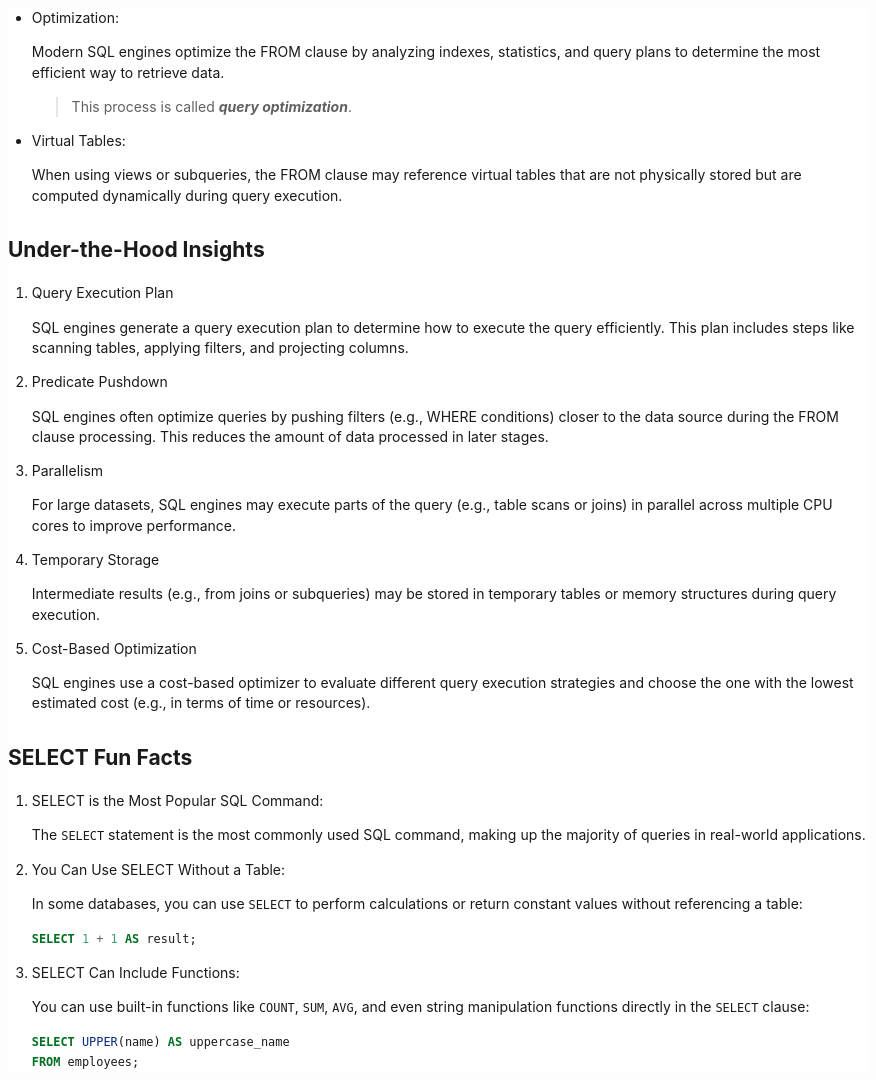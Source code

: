 - Optimization:

    Modern SQL engines optimize the FROM clause by analyzing indexes, statistics, and query plans to determine the most efficient way to retrieve data. 
    > This process is called ***query optimization***.

- Virtual Tables:

    When using views or subqueries, the FROM clause may reference virtual tables that are not physically stored but are computed dynamically during query execution.

## Under-the-Hood Insights

1. Query Execution Plan

    SQL engines generate a query execution plan to determine how to execute the query efficiently. This plan includes steps like scanning tables, applying filters, and projecting columns.

2. Predicate Pushdown

    SQL engines often optimize queries by pushing filters (e.g., WHERE conditions) closer to the data source during the FROM clause processing. This reduces the amount of data processed in later stages.

3. Parallelism

    For large datasets, SQL engines may execute parts of the query (e.g., table scans or joins) in parallel across multiple CPU cores to improve performance.

4. Temporary Storage

    Intermediate results (e.g., from joins or subqueries) may be stored in temporary tables or memory structures during query execution.

5. Cost-Based Optimization

    SQL engines use a cost-based optimizer to evaluate different query execution strategies and choose the one with the lowest estimated cost (e.g., in terms of time or resources).

## SELECT Fun Facts

1. SELECT is the Most Popular SQL Command:
    
    The `SELECT` statement is the most commonly used SQL command, making up the majority of queries in real-world applications.

2. You Can Use SELECT Without a Table:

    In some databases, you can use `SELECT` to perform calculations or return constant values without referencing a table:
    ```sql
    SELECT 1 + 1 AS result;
    ```

3. SELECT Can Include Functions:

    You can use built-in functions like `COUNT`, `SUM`, `AVG`, and even string manipulation functions directly in the `SELECT` clause:
    ```sql
    SELECT UPPER(name) AS uppercase_name
    FROM employees;
    ```
